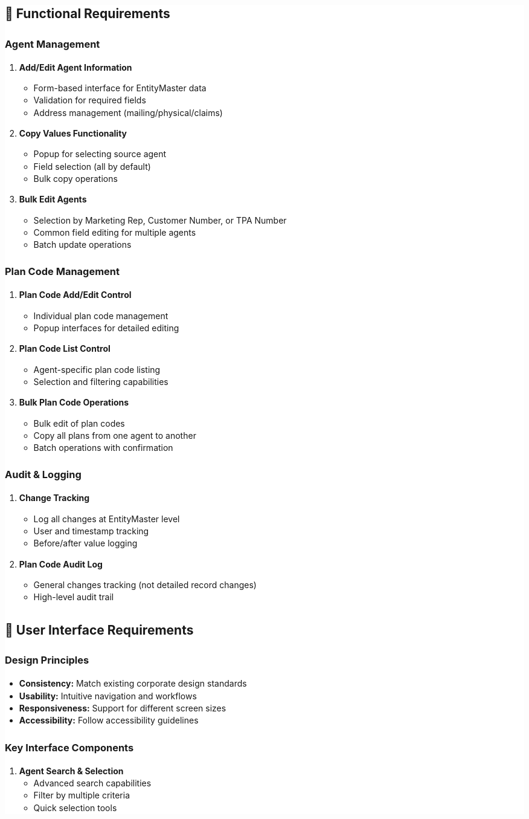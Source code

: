## 🔧 Functional Requirements

### **Agent Management**
1. **Add/Edit Agent Information**
   - Form-based interface for EntityMaster data
   - Validation for required fields
   - Address management (mailing/physical/claims)

2. **Copy Values Functionality**
   - Popup for selecting source agent
   - Field selection (all by default)
   - Bulk copy operations

3. **Bulk Edit Agents**
   - Selection by Marketing Rep, Customer Number, or TPA Number
   - Common field editing for multiple agents
   - Batch update operations

### **Plan Code Management**
1. **Plan Code Add/Edit Control**
   - Individual plan code management
   - Popup interfaces for detailed editing

2. **Plan Code List Control**
   - Agent-specific plan code listing
   - Selection and filtering capabilities

3. **Bulk Plan Code Operations**
   - Bulk edit of plan codes
   - Copy all plans from one agent to another
   - Batch operations with confirmation

### **Audit & Logging**
1. **Change Tracking**
   - Log all changes at EntityMaster level
   - User and timestamp tracking
   - Before/after value logging

2. **Plan Code Audit Log**
   - General changes tracking (not detailed record changes)
   - High-level audit trail

## 🎨 User Interface Requirements

### **Design Principles**
- **Consistency:** Match existing corporate design standards
- **Usability:** Intuitive navigation and workflows
- **Responsiveness:** Support for different screen sizes
- **Accessibility:** Follow accessibility guidelines

### **Key Interface Components**
1. **Agent Search & Selection**
   - Advanced search capabilities
   - Filter by multiple criteria
   - Quick selection tools
